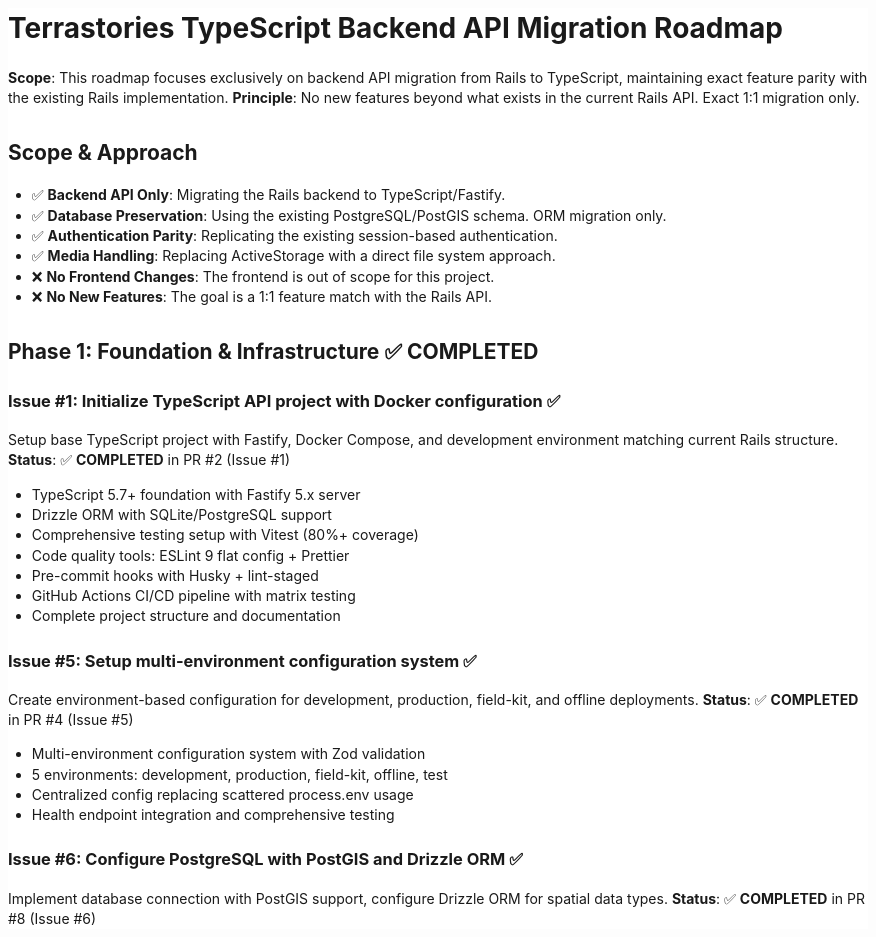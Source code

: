 # **Terrastories TypeScript Backend API Migration Roadmap**

**Scope**: This roadmap focuses exclusively on backend API migration from Rails to TypeScript, maintaining exact feature parity with the existing Rails implementation.
**Principle**: No new features beyond what exists in the current Rails API. Exact 1:1 migration only.

## **Scope & Approach**

- ✅ **Backend API Only**: Migrating the Rails backend to TypeScript/Fastify.
- ✅ **Database Preservation**: Using the existing PostgreSQL/PostGIS schema. ORM migration only.
- ✅ **Authentication Parity**: Replicating the existing session-based authentication.
- ✅ **Media Handling**: Replacing ActiveStorage with a direct file system approach.
- ❌ **No Frontend Changes**: The frontend is out of scope for this project.
- ❌ **No New Features**: The goal is a 1:1 feature match with the Rails API.

## **Phase 1: Foundation & Infrastructure ✅ COMPLETED**

### **Issue #1: Initialize TypeScript API project with Docker configuration ✅**

Setup base TypeScript project with Fastify, Docker Compose, and development environment matching current Rails structure.
**Status**: ✅ **COMPLETED** in PR #2 (Issue #1)

- TypeScript 5.7+ foundation with Fastify 5.x server
- Drizzle ORM with SQLite/PostgreSQL support
- Comprehensive testing setup with Vitest (80%+ coverage)
- Code quality tools: ESLint 9 flat config + Prettier
- Pre-commit hooks with Husky + lint-staged
- GitHub Actions CI/CD pipeline with matrix testing
- Complete project structure and documentation

### **Issue #5: Setup multi-environment configuration system ✅**

Create environment-based configuration for development, production, field-kit, and offline deployments.
**Status**: ✅ **COMPLETED** in PR #4 (Issue #5)

- Multi-environment configuration system with Zod validation
- 5 environments: development, production, field-kit, offline, test
- Centralized config replacing scattered process.env usage
- Health endpoint integration and comprehensive testing

### **Issue #6: Configure PostgreSQL with PostGIS and Drizzle ORM ✅**

Implement database connection with PostGIS support, configure Drizzle ORM for spatial data types.
**Status**: ✅ **COMPLETED** in PR #8 (Issue #6)
